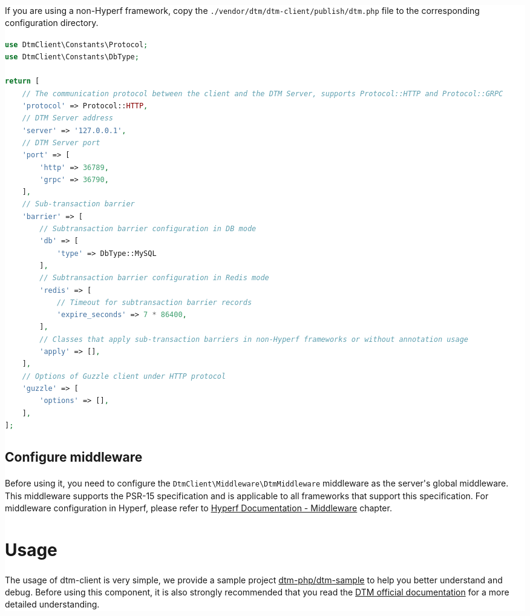 If you are using a non-Hyperf framework, copy the `./vendor/dtm/dtm-client/publish/dtm.php` file to the corresponding configuration directory.

```php
use DtmClient\Constants\Protocol;
use DtmClient\Constants\DbType;

return [
    // The communication protocol between the client and the DTM Server, supports Protocol::HTTP and Protocol::GRPC
    'protocol' => Protocol::HTTP,
    // DTM Server address
    'server' => '127.0.0.1',
    // DTM Server port
    'port' => [
        'http' => 36789,
        'grpc' => 36790,
    ],
    // Sub-transaction barrier
    'barrier' => [
        // Subtransaction barrier configuration in DB mode 
        'db' => [
            'type' => DbType::MySQL
        ],
        // Subtransaction barrier configuration in Redis mode
        'redis' => [
            // Timeout for subtransaction barrier records
            'expire_seconds' => 7 * 86400,
        ],
        // Classes that apply sub-transaction barriers in non-Hyperf frameworks or without annotation usage
        'apply' => [],
    ],
    // Options of Guzzle client under HTTP protocol
    'guzzle' => [
        'options' => [],
    ],
];
```

## Configure middleware

Before using it, you need to configure the `DtmClient\Middleware\DtmMiddleware` middleware as the server's global middleware. This middleware supports the PSR-15 specification and is applicable to all frameworks that support this specification.
For middleware configuration in Hyperf, please refer to [Hyperf Documentation - Middleware](https://www.hyperf.wiki/2.2/#/zh-cn/middleware/middleware) chapter.

# Usage

The usage of dtm-client is very simple, we provide a sample project [dtm-php/dtm-sample](https://github.com/dtm-php/dtm-sample) to help you better understand and debug.
Before using this component, it is also strongly recommended that you read the [DTM official documentation](https://dtm.pub/) for a more detailed understanding.
